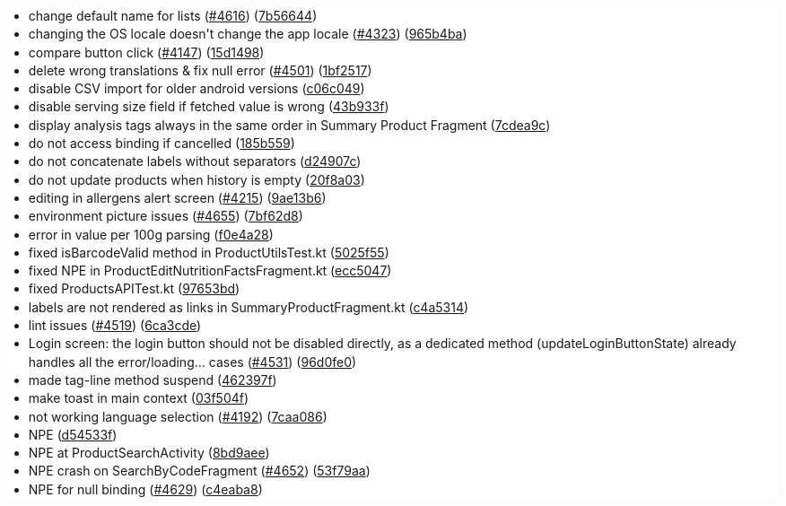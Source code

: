 * change default name for lists ([#4616](https://github.com/chris-hatton/openfoodfacts-androidapp/issues/4616)) ([7b56644](https://github.com/chris-hatton/openfoodfacts-androidapp/commit/7b56644fb2df46c13b2a398d5d08dbfc2d35b853))
* changing the OS locale doesn't change the app locale ([#4323](https://github.com/chris-hatton/openfoodfacts-androidapp/issues/4323)) ([965b4ba](https://github.com/chris-hatton/openfoodfacts-androidapp/commit/965b4bad4939da7d2d39534b6ca0a9fba9f4c0a3))
* compare button click ([#4147](https://github.com/chris-hatton/openfoodfacts-androidapp/issues/4147)) ([15d1498](https://github.com/chris-hatton/openfoodfacts-androidapp/commit/15d14985efdce5a0751f0bd91b9d25302ba04af7))
* delete wrong translations & fix null error ([#4501](https://github.com/chris-hatton/openfoodfacts-androidapp/issues/4501)) ([1bf2517](https://github.com/chris-hatton/openfoodfacts-androidapp/commit/1bf25172650112172b2d6c99a5fcb980901d85a1))
* disable CSV import for older android versions ([c06c049](https://github.com/chris-hatton/openfoodfacts-androidapp/commit/c06c049640c057d34b83fda8a5ecfae77ae86755))
* disable serving size field if fetched value is wrong ([43b933f](https://github.com/chris-hatton/openfoodfacts-androidapp/commit/43b933f5193fa666daff46be05ec0b110a54f2a4))
* display analysis tags always in the same order in Summary Product Fragment ([7cdea9c](https://github.com/chris-hatton/openfoodfacts-androidapp/commit/7cdea9c4f1da30ff5c7f7a1699d247ec1a1d04f3))
* do not access binding if cancelled ([185b559](https://github.com/chris-hatton/openfoodfacts-androidapp/commit/185b5599e4a33fb55d04dd5ab4a03c924fcad09a))
* do not concatenate labels without separators ([d24907c](https://github.com/chris-hatton/openfoodfacts-androidapp/commit/d24907c785afd3ba0fc14dcad8f2953c1450bd2e))
* do not update products when history is empty ([20f8a03](https://github.com/chris-hatton/openfoodfacts-androidapp/commit/20f8a038bf6e78ec134574a6dd2b084dfbe83315))
* editing in allergens alert screen ([#4215](https://github.com/chris-hatton/openfoodfacts-androidapp/issues/4215)) ([9ae13b6](https://github.com/chris-hatton/openfoodfacts-androidapp/commit/9ae13b61f81f3f87507550ebeef85ec8887b8a88))
* environment picture issues ([#4655](https://github.com/chris-hatton/openfoodfacts-androidapp/issues/4655)) ([7bf62d8](https://github.com/chris-hatton/openfoodfacts-androidapp/commit/7bf62d8413205ec0f3e5ed3e70cdf4c9adb24280))
* error in value per 100g parsing ([f0e4a28](https://github.com/chris-hatton/openfoodfacts-androidapp/commit/f0e4a28d9248f79cbdc2e19616224a6c4bde7ff3))
* fixed isBarcodeValid method in ProductUtilsTest.kt ([5025f55](https://github.com/chris-hatton/openfoodfacts-androidapp/commit/5025f55d72383d44be758a43f09c7eec1b2f0de1))
* fixed NPE in ProductEditNutritionFactsFragment.kt ([ecc5047](https://github.com/chris-hatton/openfoodfacts-androidapp/commit/ecc504779d6b0a586436dc140690bceb6ee77dea))
* fixed ProductsAPITest.kt ([97653bd](https://github.com/chris-hatton/openfoodfacts-androidapp/commit/97653bd4c586630e5c1d6c4e2791e59347f08d9f))
* labels are not rendered as links in SummaryProductFragment.kt ([c4a5314](https://github.com/chris-hatton/openfoodfacts-androidapp/commit/c4a5314a3078434a9fbfdd856a3bc78d94649505))
* lint issues ([#4519](https://github.com/chris-hatton/openfoodfacts-androidapp/issues/4519)) ([6ca3cde](https://github.com/chris-hatton/openfoodfacts-androidapp/commit/6ca3cde74819c722708d1b1ae110417ab1b2a55d))
* Login screen: the login button should not be disabled directly, as a dedicated method (updateLoginButtonState) already handles all the error/loading… cases ([#4531](https://github.com/chris-hatton/openfoodfacts-androidapp/issues/4531)) ([96d0fe0](https://github.com/chris-hatton/openfoodfacts-androidapp/commit/96d0fe06e80ee2149adefdb19668ff2984596d52))
* made tag-line method suspend ([462397f](https://github.com/chris-hatton/openfoodfacts-androidapp/commit/462397fd2ef6711b1da1ac65228ae9ed99eba6c1))
* make toast in main context ([03f504f](https://github.com/chris-hatton/openfoodfacts-androidapp/commit/03f504fa54b65f271c7b9537c22408ea81c0e647))
* not working language selection  ([#4192](https://github.com/chris-hatton/openfoodfacts-androidapp/issues/4192)) ([7caa086](https://github.com/chris-hatton/openfoodfacts-androidapp/commit/7caa0866f765c26505df96712b8db9a9687b4e85))
* NPE ([d54533f](https://github.com/chris-hatton/openfoodfacts-androidapp/commit/d54533fb10b40e151e149b8964def5f98b189186))
* NPE at ProductSearchActivity ([8bd9aee](https://github.com/chris-hatton/openfoodfacts-androidapp/commit/8bd9aee102998cc0755fba5def0e68db89fa4891))
* NPE crash on SearchByCodeFragment ([#4652](https://github.com/chris-hatton/openfoodfacts-androidapp/issues/4652)) ([53f79aa](https://github.com/chris-hatton/openfoodfacts-androidapp/commit/53f79aa4cd20e17845dc2e6c02822eb740476359))
* NPE for null binding ([#4629](https://github.com/chris-hatton/openfoodfacts-androidapp/issues/4629)) ([c4eaba8](https://github.com/chris-hatton/openfoodfacts-androidapp/commit/c4eaba8adbdf1400068d63cb44cb82ff3036683e))